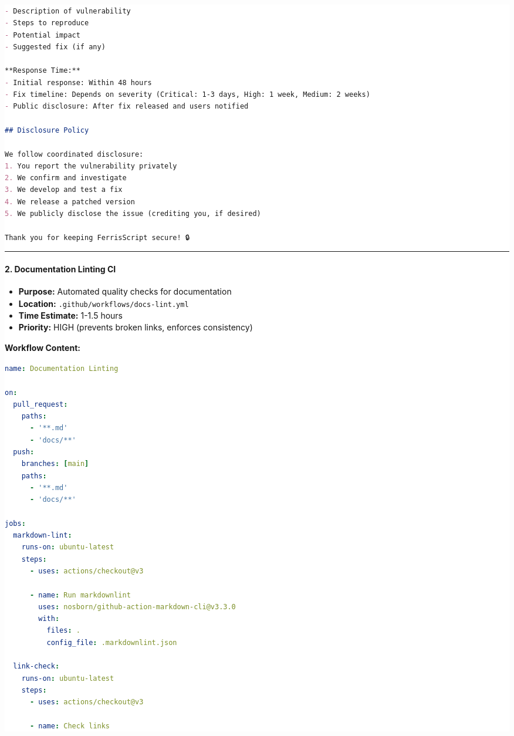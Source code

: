```markdown
- Description of vulnerability
- Steps to reproduce
- Potential impact
- Suggested fix (if any)

**Response Time:**
- Initial response: Within 48 hours
- Fix timeline: Depends on severity (Critical: 1-3 days, High: 1 week, Medium: 2 weeks)
- Public disclosure: After fix released and users notified

## Disclosure Policy

We follow coordinated disclosure:
1. You report the vulnerability privately
2. We confirm and investigate
3. We develop and test a fix
4. We release a patched version
5. We publicly disclose the issue (crediting you, if desired)

Thank you for keeping FerrisScript secure! 🔒
```

---

#### 2. Documentation Linting CI

- **Purpose:** Automated quality checks for documentation
- **Location:** `.github/workflows/docs-lint.yml`
- **Time Estimate:** 1-1.5 hours
- **Priority:** HIGH (prevents broken links, enforces consistency)

**Workflow Content:**

```yaml
name: Documentation Linting

on:
  pull_request:
    paths:
      - '**.md'
      - 'docs/**'
  push:
    branches: [main]
    paths:
      - '**.md'
      - 'docs/**'

jobs:
  markdown-lint:
    runs-on: ubuntu-latest
    steps:
      - uses: actions/checkout@v3
      
      - name: Run markdownlint
        uses: nosborn/github-action-markdown-cli@v3.3.0
        with:
          files: .
          config_file: .markdownlint.json
          
  link-check:
    runs-on: ubuntu-latest
    steps:
      - uses: actions/checkout@v3
      
      - name: Check links
```